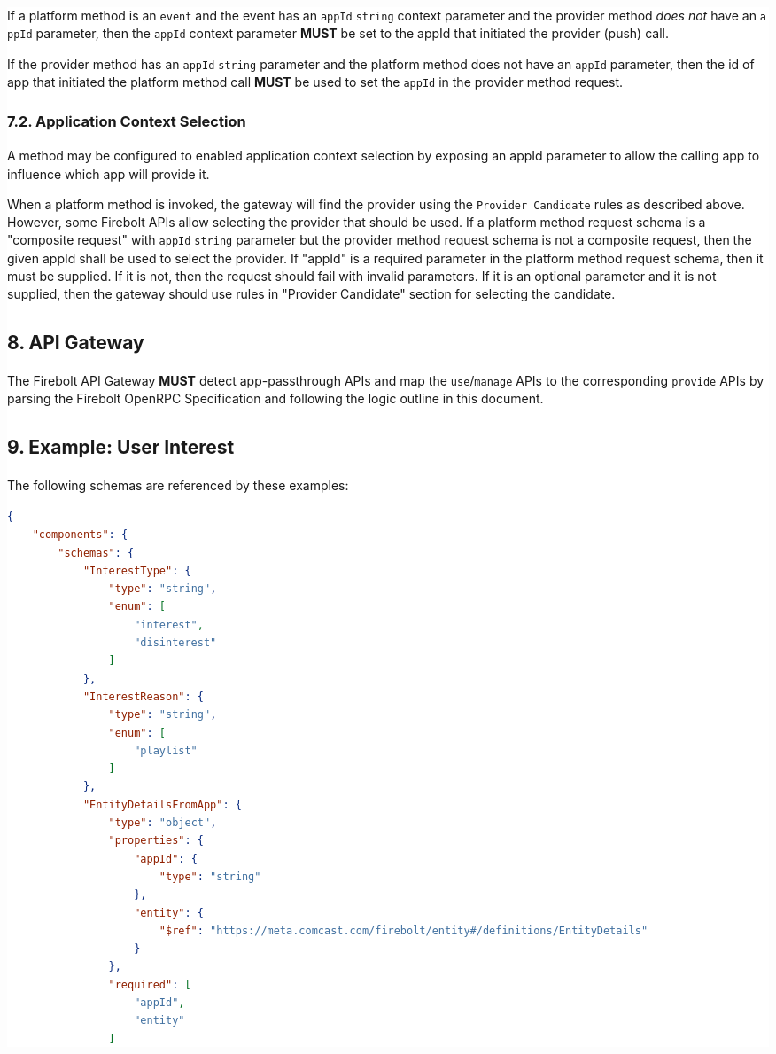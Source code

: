 If a platform method is an `event` and the event has an `appId` `string` context parameter and the provider method *does not* have an `appId` parameter, then the `appId` context parameter **MUST** be set to the appId that initiated the provider (push) call.

If the provider method has an `appId` `string` parameter and the platform method does not have an `appId` parameter, then the id of app that initiated the platform method call **MUST** be used to set the `appId` in the provider method request.

### 7.2. Application Context Selection

A method may be configured to enabled application context selection by exposing an appId parameter to allow the calling app to influence which app will provide it.

When a platform method is invoked, the gateway will find the provider using the `Provider Candidate` rules as described above. However, some Firebolt APIs allow selecting the provider that should be used. If a platform method request schema is a "composite request" with `appId` `string` parameter but the provider method request schema is not a composite request, then the given appId shall be used to select the provider. 
If "appId" is a required parameter in the platform method request schema, then it must be supplied. If it is not, then the request should fail with invalid parameters. If it is an optional parameter and it is not supplied, then the gateway should use rules in "Provider Candidate" section for selecting the candidate.

## 8. API Gateway
The Firebolt API Gateway **MUST** detect app-passthrough APIs and map the `use`/`manage` APIs to the corresponding `provide` APIs by parsing the Firebolt OpenRPC Specification and following the logic outline in this document.

## 9. Example: User Interest

The following schemas are referenced by these examples:

```json
{
    "components": {
        "schemas": {
            "InterestType": {
                "type": "string",
                "enum": [
                    "interest",
                    "disinterest"
                ]
            },
            "InterestReason": {
                "type": "string",
                "enum": [
                    "playlist"
                ]
            },
            "EntityDetailsFromApp": {
                "type": "object",
                "properties": {
                    "appId": {
                        "type": "string"
                    },
                    "entity": {
                        "$ref": "https://meta.comcast.com/firebolt/entity#/definitions/EntityDetails"
                    }
                },
                "required": [
                    "appId",
                    "entity"
                ]
```